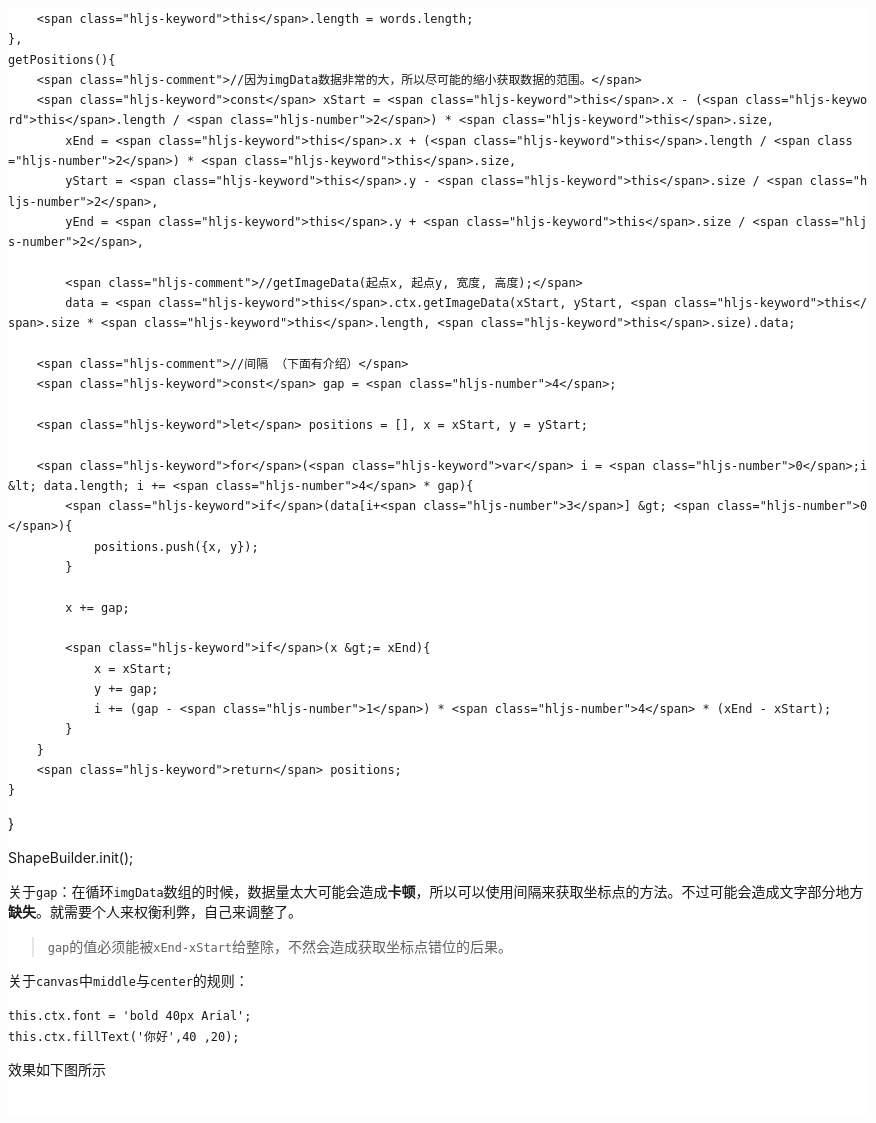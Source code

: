         <span class="hljs-keyword">this</span>.length = words.length;
    },
    getPositions(){
        <span class="hljs-comment">//因为imgData数据非常的大，所以尽可能的缩小获取数据的范围。</span>
        <span class="hljs-keyword">const</span> xStart = <span class="hljs-keyword">this</span>.x - (<span class="hljs-keyword">this</span>.length / <span class="hljs-number">2</span>) * <span class="hljs-keyword">this</span>.size, 
            xEnd = <span class="hljs-keyword">this</span>.x + (<span class="hljs-keyword">this</span>.length / <span class="hljs-number">2</span>) * <span class="hljs-keyword">this</span>.size,
            yStart = <span class="hljs-keyword">this</span>.y - <span class="hljs-keyword">this</span>.size / <span class="hljs-number">2</span>, 
            yEnd = <span class="hljs-keyword">this</span>.y + <span class="hljs-keyword">this</span>.size / <span class="hljs-number">2</span>, 
            
            <span class="hljs-comment">//getImageData(起点x, 起点y, 宽度, 高度);</span>
            data = <span class="hljs-keyword">this</span>.ctx.getImageData(xStart, yStart, <span class="hljs-keyword">this</span>.size * <span class="hljs-keyword">this</span>.length, <span class="hljs-keyword">this</span>.size).data;
            
        <span class="hljs-comment">//间隔 （下面有介绍）</span>
        <span class="hljs-keyword">const</span> gap = <span class="hljs-number">4</span>;
        
        <span class="hljs-keyword">let</span> positions = [], x = xStart, y = yStart;
        
        <span class="hljs-keyword">for</span>(<span class="hljs-keyword">var</span> i = <span class="hljs-number">0</span>;i &lt; data.length; i += <span class="hljs-number">4</span> * gap){
            <span class="hljs-keyword">if</span>(data[i+<span class="hljs-number">3</span>] &gt; <span class="hljs-number">0</span>){
                positions.push({x, y});    
            }
            
            x += gap;
            
            <span class="hljs-keyword">if</span>(x &gt;= xEnd){
                x = xStart;
                y += gap;
                i += (gap - <span class="hljs-number">1</span>) * <span class="hljs-number">4</span> * (xEnd - xStart);
            }
        }
        <span class="hljs-keyword">return</span> positions;
    }
}

ShapeBuilder.init();</code></pre>
<p>关于<code>gap</code>：在循环<code>imgData</code>数组的时候，数据量太大可能会造成<strong>卡顿</strong>，所以可以使用间隔来获取坐标点的方法。不过可能会造成文字部分地方<strong>缺失</strong>。就需要个人来权衡利弊，自己来调整了。</p>
<blockquote>
<code>gap</code>的值必须能被<code>xEnd-xStart</code>给整除，不然会造成获取坐标点错位的后果。</blockquote>
<p>关于<code>canvas</code>中<code>middle</code>与<code>center</code>的规则：</p>
<div class="widget-codetool" style="display:none;">
      <div class="widget-codetool--inner">
      <span class="selectCode code-tool" data-toggle="tooltip" data-placement="top" title="" data-original-title="全选"></span>
      <span type="button" class="copyCode code-tool" data-toggle="tooltip" data-placement="top" data-clipboard-text="this.ctx.font = 'bold 40px Arial';
this.ctx.fillText('你好',40 ,20);" title="" data-original-title="复制"></span>
      <span type="button" class="saveToNote code-tool" data-toggle="tooltip" data-placement="top" title="" data-original-title="放进笔记"></span>
      </div>
      </div><pre class="javascript hljs"><code class="javascript"><span class="hljs-keyword">this</span>.ctx.font = <span class="hljs-string">'bold 40px Arial'</span>;
<span class="hljs-keyword">this</span>.ctx.fillText(<span class="hljs-string">'你好'</span>,<span class="hljs-number">40</span> ,<span class="hljs-number">20</span>);</code></pre>
<p>效果如下图所示</p>
<p><span class="img-wrap"><img data-src="/img/remote/1460000013379711?w=260&amp;h=92" src="https://static.alili.tech/img/remote/1460000013379711?w=260&amp;h=92" alt="" title="" style="cursor: pointer;"></span></p>